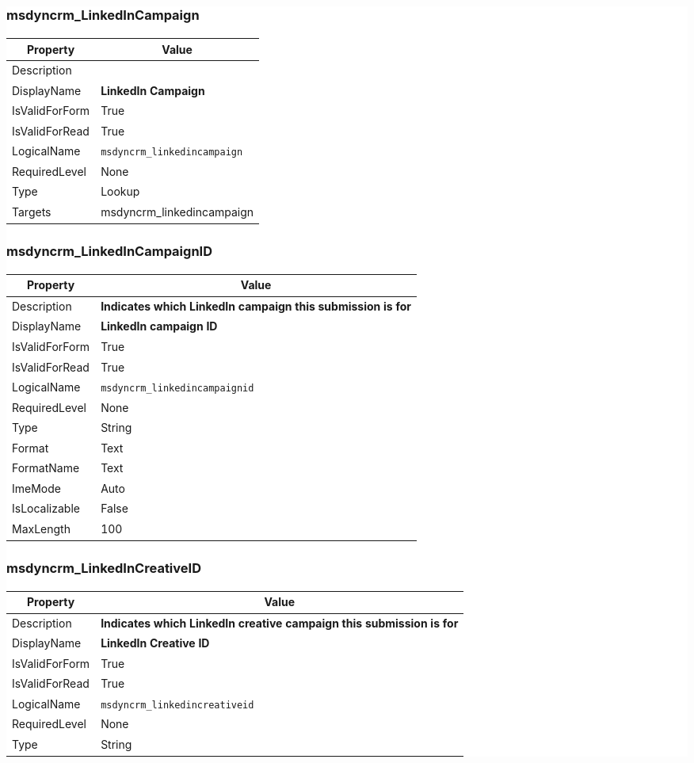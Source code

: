 ### <a name="BKMK_msdyncrm_LinkedInCampaign"></a> msdyncrm_LinkedInCampaign

|Property|Value|
|---|---|
|Description||
|DisplayName|**LinkedIn Campaign**|
|IsValidForForm|True|
|IsValidForRead|True|
|LogicalName|`msdyncrm_linkedincampaign`|
|RequiredLevel|None|
|Type|Lookup|
|Targets|msdyncrm_linkedincampaign|

### <a name="BKMK_msdyncrm_LinkedInCampaignID"></a> msdyncrm_LinkedInCampaignID

|Property|Value|
|---|---|
|Description|**Indicates which LinkedIn campaign this submission is for**|
|DisplayName|**LinkedIn campaign ID**|
|IsValidForForm|True|
|IsValidForRead|True|
|LogicalName|`msdyncrm_linkedincampaignid`|
|RequiredLevel|None|
|Type|String|
|Format|Text|
|FormatName|Text|
|ImeMode|Auto|
|IsLocalizable|False|
|MaxLength|100|

### <a name="BKMK_msdyncrm_LinkedInCreativeID"></a> msdyncrm_LinkedInCreativeID

|Property|Value|
|---|---|
|Description|**Indicates which LinkedIn creative campaign this submission is for**|
|DisplayName|**LinkedIn Creative ID**|
|IsValidForForm|True|
|IsValidForRead|True|
|LogicalName|`msdyncrm_linkedincreativeid`|
|RequiredLevel|None|
|Type|String|